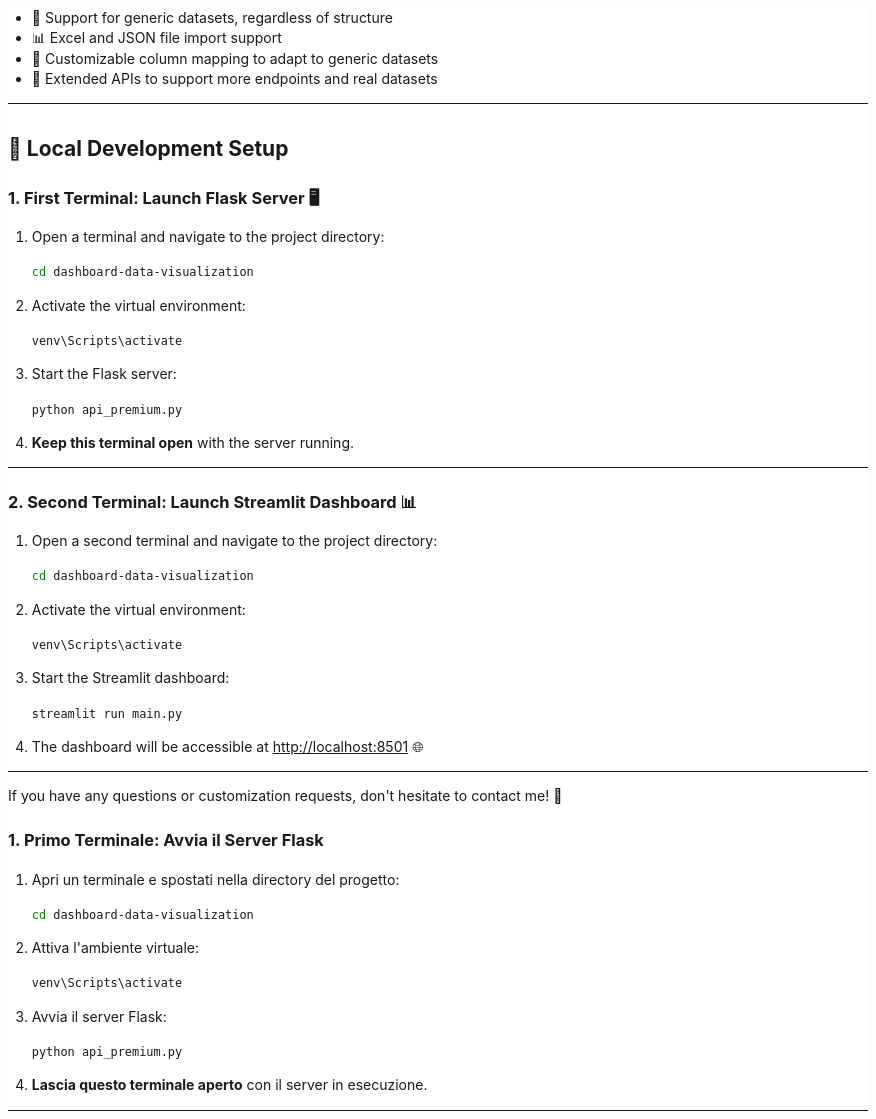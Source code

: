 - 📁 Support for generic datasets, regardless of structure
- 📊 Excel and JSON file import support
- 🎯 Customizable column mapping to adapt to generic datasets
- 🔄 Extended APIs to support more endpoints and real datasets

---

## 🚦 Local Development Setup

### **1. First Terminal: Launch Flask Server** 🖥️
1. Open a terminal and navigate to the project directory:
   ```bash
   cd dashboard-data-visualization
   ```
2. Activate the virtual environment:
   ```bash
   venv\Scripts\activate
   ```
3. Start the Flask server:
   ```bash
   python api_premium.py
   ```
4. **Keep this terminal open** with the server running.

---

### **2. Second Terminal: Launch Streamlit Dashboard** 📊
1. Open a second terminal and navigate to the project directory:
   ```bash
   cd dashboard-data-visualization
   ```
2. Activate the virtual environment:
   ```bash
   venv\Scripts\activate
   ```
3. Start the Streamlit dashboard:
   ```bash
   streamlit run main.py
   ```
4. The dashboard will be accessible at [http://localhost:8501](http://localhost:8501) 🌐

---

If you have any questions or customization requests, don't hesitate to contact me! 💌

### **1. Primo Terminale: Avvia il Server Flask**
1. Apri un terminale e spostati nella directory del progetto:
   ```bash
   cd dashboard-data-visualization
   ```
2. Attiva l'ambiente virtuale:
   ```bash
   venv\Scripts\activate
   ```
3. Avvia il server Flask:
   ```bash
   python api_premium.py
   ```
4. **Lascia questo terminale aperto** con il server in esecuzione.

---